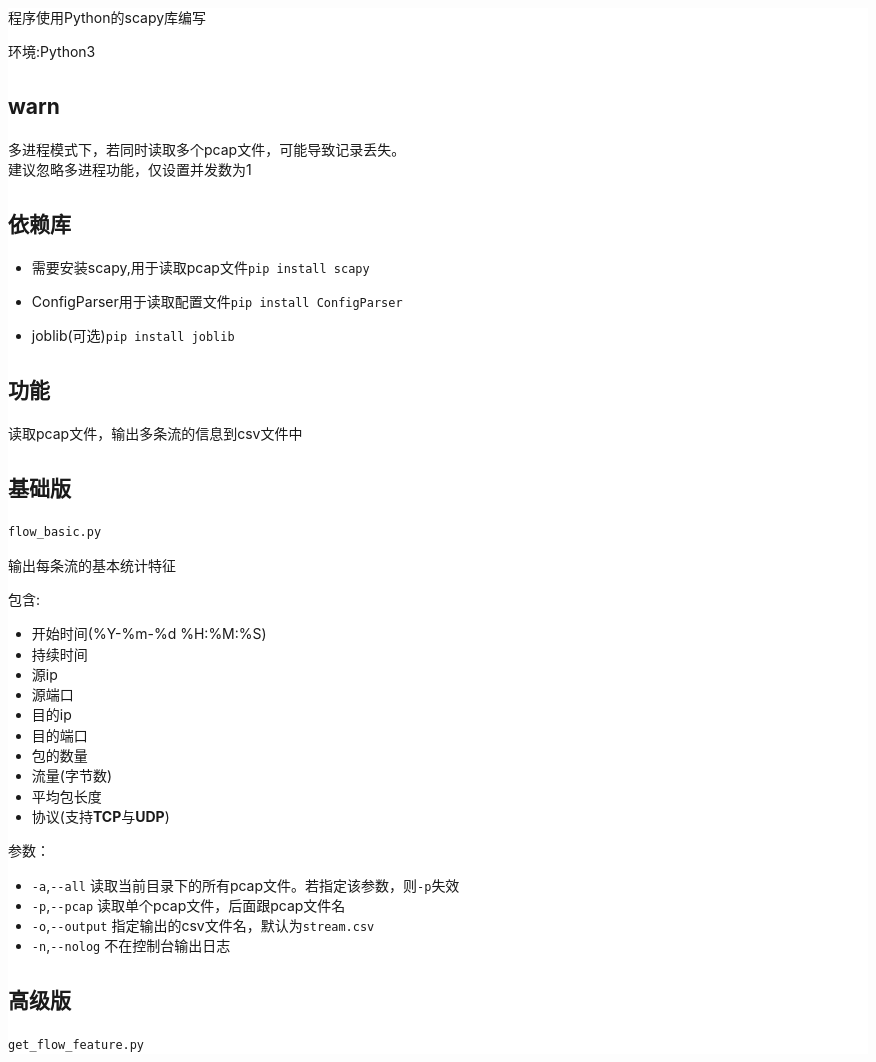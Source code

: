 程序使用Python的scapy库编写

环境:Python3

## warn
多进程模式下，若同时读取多个pcap文件，可能导致记录丢失。  
建议忽略多进程功能，仅设置并发数为1

## 依赖库

- 需要安装scapy,用于读取pcap文件`pip install scapy`

- ConfigParser用于读取配置文件`pip install ConfigParser`

- joblib(可选)`pip install joblib`



## 功能

读取pcap文件，输出多条流的信息到csv文件中


## 基础版 

`flow_basic.py`

输出每条流的基本统计特征

包含:

- 开始时间(%Y-%m-%d %H:%M:%S)
- 持续时间
- 源ip
- 源端口
- 目的ip
- 目的端口
- 包的数量
- 流量(字节数)
- 平均包长度
- 协议(支持**TCP**与**UDP**)


参数：

- `-a`,`--all` 读取当前目录下的所有pcap文件。若指定该参数，则`-p`失效
- `-p`,`--pcap`  读取单个pcap文件，后面跟pcap文件名
- `-o`,`--output` 指定输出的csv文件名，默认为`stream.csv`
- `-n`,`--nolog`  不在控制台输出日志

## 高级版



`get_flow_feature.py`
